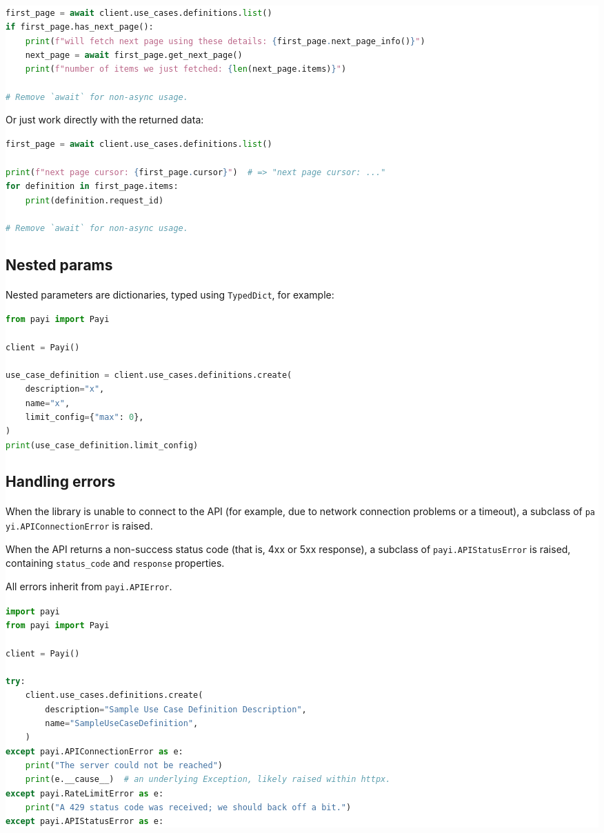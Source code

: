 ```python
first_page = await client.use_cases.definitions.list()
if first_page.has_next_page():
    print(f"will fetch next page using these details: {first_page.next_page_info()}")
    next_page = await first_page.get_next_page()
    print(f"number of items we just fetched: {len(next_page.items)}")

# Remove `await` for non-async usage.
```

Or just work directly with the returned data:

```python
first_page = await client.use_cases.definitions.list()

print(f"next page cursor: {first_page.cursor}")  # => "next page cursor: ..."
for definition in first_page.items:
    print(definition.request_id)

# Remove `await` for non-async usage.
```

## Nested params

Nested parameters are dictionaries, typed using `TypedDict`, for example:

```python
from payi import Payi

client = Payi()

use_case_definition = client.use_cases.definitions.create(
    description="x",
    name="x",
    limit_config={"max": 0},
)
print(use_case_definition.limit_config)
```

## Handling errors

When the library is unable to connect to the API (for example, due to network connection problems or a timeout), a subclass of `payi.APIConnectionError` is raised.

When the API returns a non-success status code (that is, 4xx or 5xx
response), a subclass of `payi.APIStatusError` is raised, containing `status_code` and `response` properties.

All errors inherit from `payi.APIError`.

```python
import payi
from payi import Payi

client = Payi()

try:
    client.use_cases.definitions.create(
        description="Sample Use Case Definition Description",
        name="SampleUseCaseDefinition",
    )
except payi.APIConnectionError as e:
    print("The server could not be reached")
    print(e.__cause__)  # an underlying Exception, likely raised within httpx.
except payi.RateLimitError as e:
    print("A 429 status code was received; we should back off a bit.")
except payi.APIStatusError as e:
```